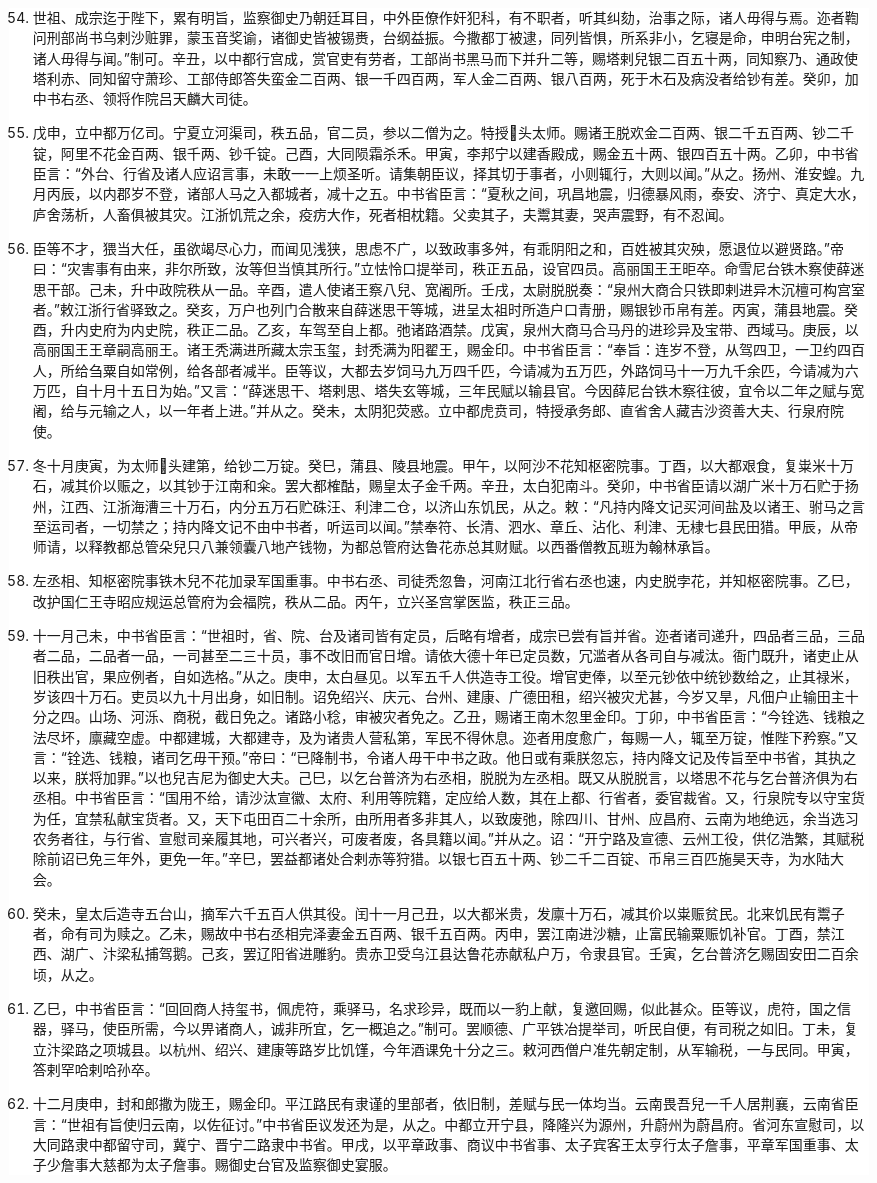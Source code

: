 54. <span id="本纪第二十二_武宗一-54"></span>
世祖、成宗迄于陛下，累有明旨，监察御史乃朝廷耳目，中外臣僚作奸犯科，有不职者，听其纠劾，治事之际，诸人毋得与焉。迩者鞫问刑部尚书乌剌沙赃罪，蒙玉音奖谕，诸御史皆被锡赉，台纲益振。今撒都丁被逮，同列皆惧，所系非小，乞寝是命，申明台宪之制，诸人毋得与闻。”制可。辛丑，以中都行宫成，赏官吏有劳者，工部尚书黑马而下并升二等，赐塔剌兒银二百五十两，同知察乃、通政使塔利赤、同知留守萧珍、工部侍郎答失蛮金二百两、银一千四百两，军人金二百两、银八百两，死于木石及病没者给钞有差。癸卯，加中书右丞、领将作院吕天麟大司徒。

55. <span id="本纪第二十二_武宗一-55"></span>
戊申，立中都万亿司。宁夏立河渠司，秩五品，官二员，参以二僧为之。特授头太师。赐诸王脱欢金二百两、银二千五百两、钞二千锭，阿里不花金百两、银千两、钞千锭。己酉，大同陨霜杀禾。甲寅，李邦宁以建香殿成，赐金五十两、银四百五十两。乙卯，中书省臣言：“外台、行省及诸人应诏言事，未敢一一上烦圣听。请集朝臣议，择其切于事者，小则辄行，大则以闻。”从之。扬州、淮安蝗。九月丙辰，以内郡岁不登，诸部人马之入都城者，减十之五。中书省臣言：“夏秋之间，巩昌地震，归德暴风雨，泰安、济宁、真定大水，庐舍荡析，人畜俱被其灾。江浙饥荒之余，疫疠大作，死者相枕籍。父卖其子，夫鬻其妻，哭声震野，有不忍闻。

56. <span id="本纪第二十二_武宗一-56"></span>
臣等不才，猥当大任，虽欲竭尽心力，而闻见浅狭，思虑不广，以致政事多舛，有乖阴阳之和，百姓被其灾殃，愿退位以避贤路。”帝曰：“灾害事有由来，非尔所致，汝等但当慎其所行。”立怯怜口提举司，秩正五品，设官四员。高丽国王王昛卒。命雪尼台铁木察使薛迷思干部。己未，升中政院秩从一品。辛酉，遣人使诸王察八兒、宽阇所。壬戌，太尉脱脱奏：“泉州大商合只铁即剌进异木沉檀可构宫室者。”敕江浙行省驿致之。癸亥，万户也列门合散来自薛迷思干等城，进呈太祖时所造户口青册，赐银钞币帛有差。丙寅，蒲县地震。癸酉，升内史府为内史院，秩正二品。乙亥，车驾至自上都。弛诸路酒禁。戊寅，泉州大商马合马丹的进珍异及宝带、西域马。庚辰，以高丽国王王章嗣高丽王。诸王秃满进所藏太宗玉玺，封秃满为阳翟王，赐金印。中书省臣言：“奉旨：连岁不登，从驾四卫，一卫约四百人，所给刍粟自如常例，给各部者减半。臣等议，大都去岁饲马九万四千匹，今请减为五万匹，外路饲马十一万九千余匹，今请减为六万匹，自十月十五日为始。”又言：“薛迷思干、塔剌思、塔失玄等城，三年民赋以输县官。今因薛尼台铁木察往彼，宜令以二年之赋与宽阇，给与元输之人，以一年者上进。”并从之。癸未，太阴犯荧惑。立中都虎贲司，特授承务郎、直省舍人藏吉沙资善大夫、行泉府院使。

57. <span id="本纪第二十二_武宗一-57"></span>
冬十月庚寅，为太师头建第，给钞二万锭。癸巳，蒲县、陵县地震。甲午，以阿沙不花知枢密院事。丁酉，以大都艰食，复粜米十万石，减其价以赈之，以其钞于江南和籴。罢大都榷酤，赐皇太子金千两。辛丑，太白犯南斗。癸卯，中书省臣请以湖广米十万石贮于扬州，江西、江浙海漕三十万石，内分五万石贮硃汪、利津二仓，以济山东饥民，从之。敕：“凡持内降文记买河间盐及以诸王、驸马之言至运司者，一切禁之；持内降文记不由中书者，听运司以闻。”禁奉符、长清、泗水、章丘、沾化、利津、无棣七县民田猎。甲辰，从帝师请，以释教都总管朵兒只八兼领囊八地产钱物，为都总管府达鲁花赤总其财赋。以西番僧教瓦班为翰林承旨。

58. <span id="本纪第二十二_武宗一-58"></span>
左丞相、知枢密院事铁木兒不花加录军国重事。中书右丞、司徒秃忽鲁，河南江北行省右丞也速，内史脱孛花，并知枢密院事。乙巳，改护国仁王寺昭应规运总管府为会福院，秩从二品。丙午，立兴圣宫掌医监，秩正三品。

59. <span id="本纪第二十二_武宗一-59"></span>
十一月己未，中书省臣言：“世祖时，省、院、台及诸司皆有定员，后略有增者，成宗已尝有旨并省。迩者诸司递升，四品者三品，三品者二品，二品者一品，一司甚至二三十员，事不改旧而官日增。请依大德十年已定员数，冗滥者从各司自与减汰。衙门既升，诸吏止从旧秩出官，果应例者，自如选格。”从之。庚申，太白昼见。以军五千人供造寺工役。增官吏俸，以至元钞依中统钞数给之，止其禄米，岁该四十万石。吏员以九十月出身，如旧制。诏免绍兴、庆元、台州、建康、广德田租，绍兴被灾尤甚，今岁又旱，凡佃户止输田主十分之四。山场、河泺、商税，截日免之。诸路小稔，审被灾者免之。乙丑，赐诸王南木忽里金印。丁卯，中书省臣言：“今铨选、钱粮之法尽坏，廪藏空虚。中都建城，大都建寺，及为诸贵人营私第，军民不得休息。迩者用度愈广，每赐一人，辄至万锭，惟陛下矜察。”又言：“铨选、钱粮，诸司乞毋干预。”帝曰：“已降制书，令诸人毋干中书之政。他日或有乘朕忽忘，持内降文记及传旨至中书省，其执之以来，朕将加罪。”以也兒吉尼为御史大夫。己巳，以乞台普济为右丞相，脱脱为左丞相。既又从脱脱言，以塔思不花与乞台普济俱为右丞相。中书省臣言：“国用不给，请沙汰宣徽、太府、利用等院籍，定应给人数，其在上都、行省者，委官裁省。又，行泉院专以守宝货为任，宜禁私献宝货者。又，天下屯田百二十余所，由所用者多非其人，以致废弛，除四川、甘州、应昌府、云南为地绝远，余当选习农务者往，与行省、宣慰司亲履其地，可兴者兴，可废者废，各具籍以闻。”并从之。诏：“开宁路及宣德、云州工役，供亿浩繁，其赋税除前诏已免三年外，更免一年。”辛巳，罢益都诸处合剌赤等狩猎。以银七百五十两、钞二千二百锭、币帛三百匹施昊天寺，为水陆大会。

60. <span id="本纪第二十二_武宗一-60"></span>
癸未，皇太后造寺五台山，摘军六千五百人供其役。闰十一月己丑，以大都米贵，发廪十万石，减其价以粜赈贫民。北来饥民有鬻子者，命有司为赎之。乙未，赐故中书右丞相完泽妻金五百两、银千五百两。丙申，罢江南进沙糖，止富民输粟赈饥补官。丁酉，禁江西、湖广、汴梁私捕驾鹅。己亥，罢辽阳省进雕豹。贵赤卫受乌江县达鲁花赤献私户万，令隶县官。壬寅，乞台普济乞赐固安田二百余顷，从之。

61. <span id="本纪第二十二_武宗一-61"></span>
乙巳，中书省臣言：“回回商人持玺书，佩虎符，乘驿马，名求珍异，既而以一豹上献，复邀回赐，似此甚众。臣等议，虎符，国之信器，驿马，使臣所需，今以畀诸商人，诚非所宜，乞一概追之。”制可。罢顺德、广平铁冶提举司，听民自便，有司税之如旧。丁未，复立汴梁路之项城县。以杭州、绍兴、建康等路岁比饥馑，今年酒课免十分之三。敕河西僧户准先朝定制，从军输税，一与民同。甲寅，答剌罕哈剌哈孙卒。

62. <span id="本纪第二十二_武宗一-62"></span>
十二月庚申，封和郎撒为陇王，赐金印。平江路民有隶谨的里部者，依旧制，差赋与民一体均当。云南畏吾兒一千人居荆襄，云南省臣言：“世祖有旨使归云南，以佐征讨。”中书省臣议发还为是，从之。中都立开宁县，降隆兴为源州，升蔚州为蔚昌府。省河东宣慰司，以大同路隶中都留守司，冀宁、晋宁二路隶中书省。甲戌，以平章政事、商议中书省事、太子宾客王太亨行太子詹事，平章军国重事、太子少詹事大慈都为太子詹事。赐御史台官及监察御史宴服。
